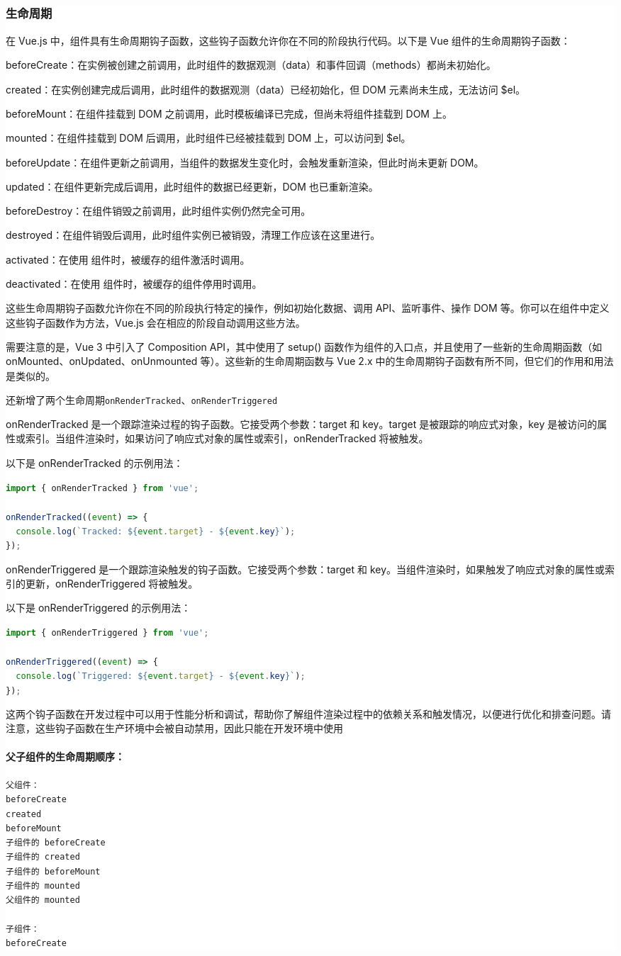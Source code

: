 

### 生命周期
在 Vue.js 中，组件具有生命周期钩子函数，这些钩子函数允许你在不同的阶段执行代码。以下是 Vue 组件的生命周期钩子函数：  

beforeCreate：在实例被创建之前调用，此时组件的数据观测（data）和事件回调（methods）都尚未初始化。  

created：在实例创建完成后调用，此时组件的数据观测（data）已经初始化，但 DOM 元素尚未生成，无法访问 $el。  

beforeMount：在组件挂载到 DOM 之前调用，此时模板编译已完成，但尚未将组件挂载到 DOM 上。  

mounted：在组件挂载到 DOM 后调用，此时组件已经被挂载到 DOM 上，可以访问到 $el。  

beforeUpdate：在组件更新之前调用，当组件的数据发生变化时，会触发重新渲染，但此时尚未更新 DOM。  

updated：在组件更新完成后调用，此时组件的数据已经更新，DOM 也已重新渲染。  

beforeDestroy：在组件销毁之前调用，此时组件实例仍然完全可用。  

destroyed：在组件销毁后调用，此时组件实例已被销毁，清理工作应该在这里进行。  

activated：在使用 <keep-alive> 组件时，被缓存的组件激活时调用。  

deactivated：在使用 <keep-alive> 组件时，被缓存的组件停用时调用。  

这些生命周期钩子函数允许你在不同的阶段执行特定的操作，例如初始化数据、调用 API、监听事件、操作 DOM 等。你可以在组件中定义这些钩子函数作为方法，Vue.js 会在相应的阶段自动调用这些方法。  

需要注意的是，Vue 3 中引入了 Composition API，其中使用了 setup() 函数作为组件的入口点，并且使用了一些新的生命周期函数（如 onMounted、onUpdated、onUnmounted 等）。这些新的生命周期函数与 Vue 2.x 中的生命周期钩子函数有所不同，但它们的作用和用法是类似的。  

还新增了两个生命周期``onRenderTracked``、``onRenderTriggered``  

onRenderTracked 是一个跟踪渲染过程的钩子函数。它接受两个参数：target 和 key。target 是被跟踪的响应式对象，key 是被访问的属性或索引。当组件渲染时，如果访问了响应式对象的属性或索引，onRenderTracked 将被触发。  

以下是 onRenderTracked 的示例用法：  
```js
import { onRenderTracked } from 'vue';

onRenderTracked((event) => {
  console.log(`Tracked: ${event.target} - ${event.key}`);
});
```

onRenderTriggered 是一个跟踪渲染触发的钩子函数。它接受两个参数：target 和 key。当组件渲染时，如果触发了响应式对象的属性或索引的更新，onRenderTriggered 将被触发。  

以下是 onRenderTriggered 的示例用法：  

```js
import { onRenderTriggered } from 'vue';

onRenderTriggered((event) => {
  console.log(`Triggered: ${event.target} - ${event.key}`);
});
```

这两个钩子函数在开发过程中可以用于性能分析和调试，帮助你了解组件渲染过程中的依赖关系和触发情况，以便进行优化和排查问题。请注意，这些钩子函数在生产环境中会被自动禁用，因此只能在开发环境中使用  

#### 父子组件的生命周期顺序：
```
父组件：  
beforeCreate  
created  
beforeMount  
子组件的 beforeCreate  
子组件的 created  
子组件的 beforeMount  
子组件的 mounted  
父组件的 mounted  

子组件：  
beforeCreate  
```
